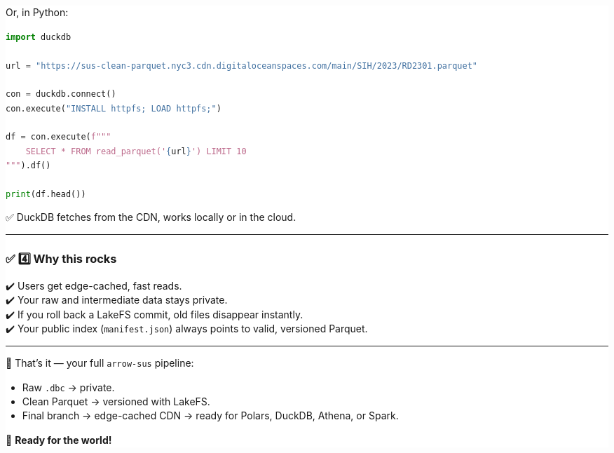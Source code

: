 Or, in Python:

```python
import duckdb

url = "https://sus-clean-parquet.nyc3.cdn.digitaloceanspaces.com/main/SIH/2023/RD2301.parquet"

con = duckdb.connect()
con.execute("INSTALL httpfs; LOAD httpfs;")

df = con.execute(f"""
    SELECT * FROM read_parquet('{url}') LIMIT 10
""").df()

print(df.head())
```

✅ DuckDB fetches from the CDN, works locally or in the cloud.

______________________________________________________________________

### ✅ 4️⃣ Why this rocks

✔️ Users get edge-cached, fast reads.\
✔️ Your raw and intermediate data stays private.\
✔️ If you roll back a LakeFS commit, old files disappear instantly.\
✔️ Your public index (`manifest.json`) always points to valid, versioned Parquet.

______________________________________________________________________

🎉 That’s it — your full `arrow-sus` pipeline:

- Raw `.dbc` → private.
- Clean Parquet → versioned with LakeFS.
- Final branch → edge-cached CDN → ready for Polars, DuckDB, Athena, or Spark.

🚀 **Ready for the world!**
